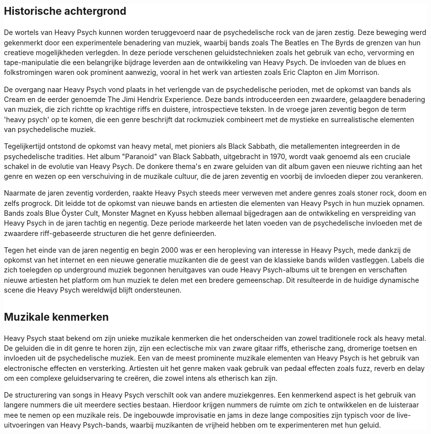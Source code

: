 
## Historische achtergrond


De wortels van Heavy Psych kunnen worden teruggevoerd naar de psychedelische rock van de jaren zestig. Deze beweging werd gekenmerkt door een experimentele benadering van muziek, waarbij bands zoals The Beatles en The Byrds de grenzen van hun creatieve mogelijkheden verlegden. In deze periode verschenen geluidstechnieken zoals het gebruik van echo, vervorming en tape-manipulatie die een belangrijke bijdrage leverden aan de ontwikkeling van Heavy Psych. De invloeden van de blues en folkstromingen waren ook prominent aanwezig, vooral in het werk van artiesten zoals Eric Clapton en Jim Morrison.

De overgang naar Heavy Psych vond plaats in het verlengde van de psychedelische perioden, met de opkomst van bands als Cream en de eerder genoemde The Jimi Hendrix Experience. Deze bands introduceerden een zwaardere, gelaagdere benadering van muziek, die zich richtte op krachtige riffs en duistere, introspectieve teksten. In de vroege jaren zeventig begon de term 'heavy psych' op te komen, die een genre beschrijft dat rockmuziek combineert met de mystieke en surrealistische elementen van psychedelische muziek.

Tegelijkertijd ontstond de opkomst van heavy metal, met pioniers als Black Sabbath, die metallementen integreerden in de psychedelische tradities. Het album "Paranoid" van Black Sabbath, uitgebracht in 1970, wordt vaak genoemd als een cruciale schakel in de evolutie van Heavy Psych. De donkere thema's en zware geluiden van dit album gaven een nieuwe richting aan het genre en wezen op een verschuiving in de muzikale cultuur, die de jaren zeventig en voorbij de invloeden dieper zou verankeren.

Naarmate de jaren zeventig vorderden, raakte Heavy Psych steeds meer verweven met andere genres zoals stoner rock, doom en zelfs progrock. Dit leidde tot de opkomst van nieuwe bands en artiesten die elementen van Heavy Psych in hun muziek opnamen. Bands zoals Blue Öyster Cult, Monster Magnet en Kyuss hebben allemaal bijgedragen aan de ontwikkeling en verspreiding van Heavy Psych in de jaren tachtig en negentig. Deze periode markeerde het laten voeden van de psychedelische invloeden met de zwaardere riff-gebaseerde structuren die het genre definieerden.

Tegen het einde van de jaren negentig en begin 2000 was er een heropleving van interesse in Heavy Psych, mede dankzij de opkomst van het internet en een nieuwe generatie muzikanten die de geest van de klassieke bands wilden vastleggen. Labels die zich toelegden op underground muziek begonnen heruitgaves van oude Heavy Psych-albums uit te brengen en verschaften nieuwe artiesten het platform om hun muziek te delen met een bredere gemeenschap. Dit resulteerde in de huidige dynamische scene die Heavy Psych wereldwijd blijft ondersteunen.


## Muzikale kenmerken


Heavy Psych staat bekend om zijn unieke muzikale kenmerken die het onderscheiden van zowel traditionele rock als heavy metal. De geluiden die in dit genre te horen zijn, zijn een eclectische mix van zware gitaar riffs, etherische zang, dromerige toetsen en invloeden uit de psychedelische muziek. Een van de meest prominente muzikale elementen van Heavy Psych is het gebruik van electronische effecten en versterking. Artiesten uit het genre maken vaak gebruik van pedaal effecten zoals fuzz, reverb en delay om een complexe geluidservaring te creëren, die zowel intens als etherisch kan zijn.

De structurering van songs in Heavy Psych verschilt ook van andere muziekgenres. Een kenmerkend aspect is het gebruik van langere nummers die uit meerdere secties bestaan. Hierdoor krijgen nummers de ruimte om zich te ontwikkelen en de luisteraar mee te nemen op een muzikale reis. De ingebouwde improvisatie en jams in deze lange composities zijn typisch voor de live-uitvoeringen van Heavy Psych-bands, waarbij muzikanten de vrijheid hebben om te experimenteren met hun geluid.
